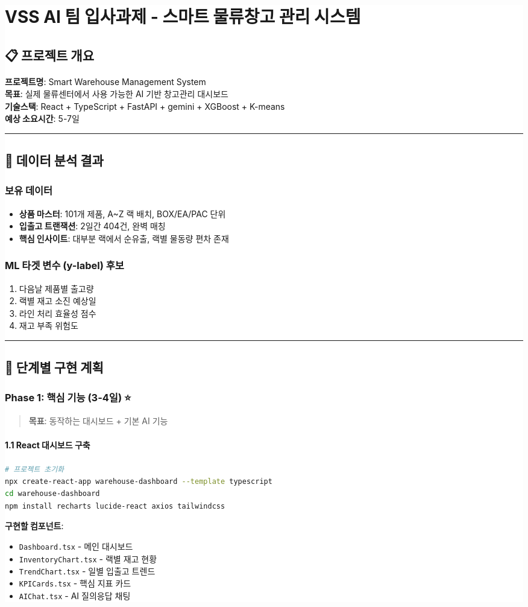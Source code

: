 # VSS AI 팀 입사과제 - 스마트 물류창고 관리 시스템

## 📋 프로젝트 개요

**프로젝트명**: Smart Warehouse Management System  
**목표**: 실제 물류센터에서 사용 가능한 AI 기반 창고관리 대시보드  
**기술스택**: React + TypeScript + FastAPI + gemini + XGBoost + K-means  
**예상 소요시간**: 5-7일

---

## 🎯 데이터 분석 결과

### 보유 데이터

- **상품 마스터**: 101개 제품, A~Z 랙 배치, BOX/EA/PAC 단위
- **입출고 트랜잭션**: 2일간 404건, 완벽 매칭
- **핵심 인사이트**: 대부분 랙에서 순유출, 랙별 물동량 편차 존재

### ML 타겟 변수 (y-label) 후보

1. 다음날 제품별 출고량
2. 랙별 재고 소진 예상일
3. 라인 처리 효율성 점수
4. 재고 부족 위험도

---

## 🚀 단계별 구현 계획

### Phase 1: 핵심 기능 (3-4일) ⭐

> **목표**: 동작하는 대시보드 + 기본 AI 기능

#### 1.1 React 대시보드 구축

```bash
# 프로젝트 초기화
npx create-react-app warehouse-dashboard --template typescript
cd warehouse-dashboard
npm install recharts lucide-react axios tailwindcss
```

**구현할 컴포넌트**:

- `Dashboard.tsx` - 메인 대시보드
- `InventoryChart.tsx` - 랙별 재고 현황
- `TrendChart.tsx` - 일별 입출고 트렌드
- `KPICards.tsx` - 핵심 지표 카드
- `AIChat.tsx` - AI 질의응답 채팅
